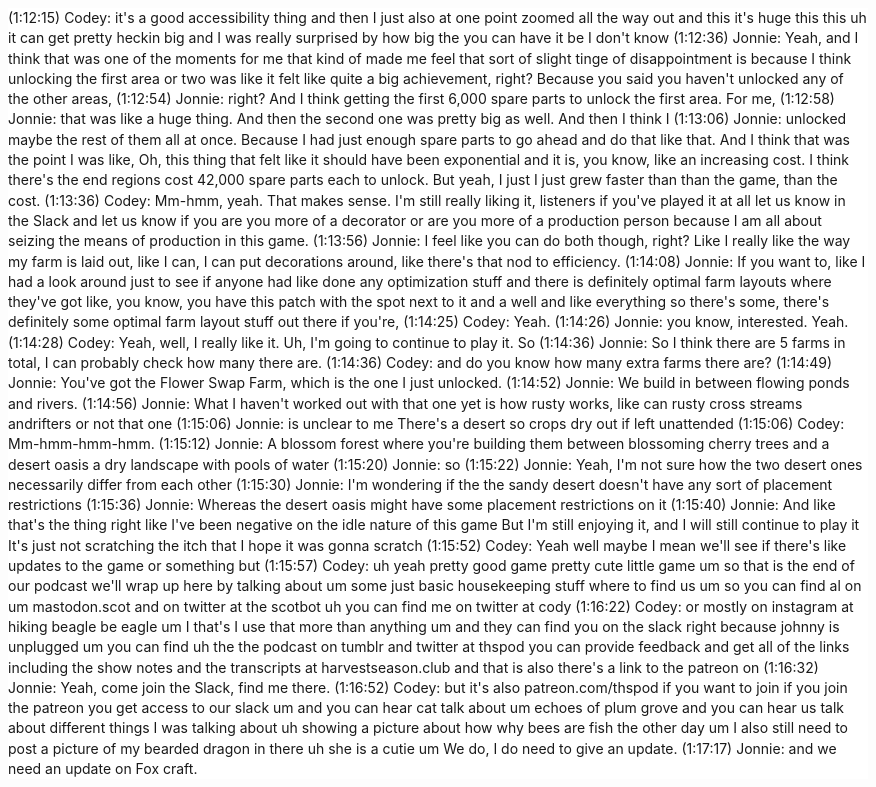 (1:12:15) Codey: it's a good accessibility thing and then I just also at one point zoomed all the way out and this it's huge this this uh it can get pretty heckin big and I was really surprised by how big the you can have it be I don't know
(1:12:36) Jonnie: Yeah, and I think that was one of the moments for me that kind of made me feel that sort of slight tinge of disappointment is because I think unlocking the first area or two was like it felt like quite a big achievement, right? Because you said you haven't unlocked any of the other areas,
(1:12:54) Jonnie: right? And I think getting the first 6,000 spare parts to unlock the first area. For me,
(1:12:58) Jonnie: that was like a huge thing. And then the second one was pretty big as well. And then I think I
(1:13:06) Jonnie: unlocked maybe the rest of them all at once. Because I had just enough spare parts to go ahead and do that like that. And I think that was the point I was like, Oh, this thing that felt like it should have been exponential and it is, you know, like an increasing cost. I think there's the end regions cost 42,000 spare parts each to unlock. But yeah, I just I just grew faster than than the game, than the cost.
(1:13:36) Codey: Mm-hmm, yeah. That makes sense. I'm still really liking it, listeners if you've played it at all let us know in the Slack and let us know if you are you more of a decorator or are you more of a production person because I am all about seizing the means of production in this game.
(1:13:56) Jonnie: I feel like you can do both though, right? Like I really like the way my farm is laid out, like I can, I can put decorations around, like there's that nod to efficiency.
(1:14:08) Jonnie: If you want to, like I had a look around just to see if anyone had like done any optimization stuff and there is definitely optimal farm layouts where they've got like, you know, you have this patch with the spot next to it and a well and like everything so there's some, there's definitely some optimal farm layout stuff out there if you're,
(1:14:25) Codey: Yeah.
(1:14:26) Jonnie: you know, interested. Yeah.
(1:14:28) Codey: Yeah, well, I really like it. Uh, I'm going to continue to play it. So
(1:14:36) Jonnie: So I think there are 5 farms in total, I can probably check how many there are.
(1:14:36) Codey: and do you know how many extra farms there are?
(1:14:49) Jonnie: You've got the Flower Swap Farm, which is the one I just unlocked.
(1:14:52) Jonnie: We build in between flowing ponds and rivers.
(1:14:56) Jonnie: What I haven't worked out with that one yet is how rusty works, like can rusty cross streams andrifters or not that one
(1:15:06) Jonnie: is unclear to me There's a desert so crops dry out if left unattended
(1:15:06) Codey: Mm-hmm-hmm-hmm.
(1:15:12) Jonnie: A blossom forest where you're building them between blossoming cherry trees and a desert oasis a dry landscape with pools of water
(1:15:20) Jonnie: so
(1:15:22) Jonnie: Yeah, I'm not sure how the two desert ones necessarily differ from each other
(1:15:30) Jonnie: I'm wondering if the the sandy desert doesn't have any sort of placement restrictions
(1:15:36) Jonnie: Whereas the desert oasis might have some placement restrictions on it
(1:15:40) Jonnie: And like that's the thing right like I've been negative on the idle nature of this game But I'm still enjoying it, and I will still continue to play it It's just not scratching the itch that I hope it was gonna scratch
(1:15:52) Codey: Yeah well maybe I mean we'll see if there's like updates to the game or something but
(1:15:57) Codey: uh yeah pretty good game pretty cute little game um so that is the end of our podcast we'll wrap up here by talking about um some just basic housekeeping stuff where to find us um so you can find al on um mastodon.scot and on twitter at the scotbot uh you can find me on twitter at cody
(1:16:22) Codey: or mostly on instagram at hiking beagle be eagle um I that's I use that more than anything um and they can find you on the slack right because johnny is unplugged um you can find uh the the podcast on tumblr and twitter at thspod you can provide feedback and get all of the links including the show notes and the transcripts at harvestseason.club and that is also there's a link to the patreon on
(1:16:32) Jonnie: Yeah, come join the Slack, find me there.
(1:16:52) Codey: but it's also patreon.com/thspod if you want to join if you join the patreon you get access to our slack um and you can hear cat talk about um echoes of plum grove and you can hear us talk about different things I was talking about uh showing a picture about how why bees are fish the other day um I also still need to post a picture of my bearded dragon in there uh she is a cutie um We do, I do need to give an update.
(1:17:17) Jonnie: and we need an update on Fox craft.
